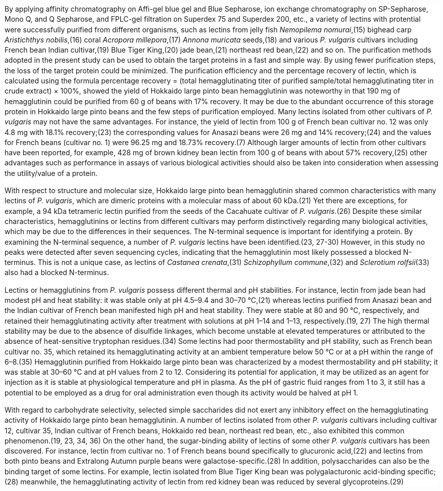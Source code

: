 By applying affinity chromatography on Affi-gel blue gel and Blue Sepharose, ion exchange chromatography on SP-Sepharose, Mono Q, and Q Sepharose, and FPLC-gel filtration on Superdex 75 and Superdex 200, etc., a variety of lectins with protential were successfully purified from different organisms, such as lectins from jelly fish _Nemopilema nomurai_,(15) bighead carp _Aristichthys nobilis_,(16) coral _Acropora millepora_,(17) _Annona muricata_ seeds,(18) and various _P. vulgaris_ cultivars including French bean Indian cultivar,(19) Blue Tiger King,(20) jade bean,(21) northeast red bean,(22) and so on. The purification methods adopted in the present study can be used to obtain the target proteins in a fast and simple way. By using fewer purification steps, the loss of the target protein could be minimized. The purification efficiency and the percentage recovery of lectin, which is calculated using the formula percentage recovery = (total hemagglutinating titer of purified sample/total hemagglutinating titer in crude extract) × 100%, showed the yield of Hokkaido large pinto bean hemagglutinin was noteworthy in that 190 mg of hemagglutinin could be purified from 60 g of beans with 17% recovery. It may be due to the abundant occurrence of this storage protein in Hokkaido large pinto beans and the few steps of purification employed. Many lectins isolated from other cultivars of _P. vulgaris_ may not have the same advantages. For instance, the yield of lectin from 100 g of French bean cultivar no. 12 was only 4.8 mg with 18.1% recovery;(23) the corresponding values for Anasazi beans were 26 mg and 14% recovery;(24) and the values for French beans (cultivar no. 1) were 96.25 mg and 18.73% recovery.(7) Although larger amounts of lectin from other cultivars have been reported, for example, 428 mg of brown kidney bean lectin from 100 g of beans with about 57% recovery,(25) other advantages such as performance in assays of various biological activities should also be taken into consideration when assessing the utility/value of a protein.

With respect to structure and molecular size, Hokkaido large pinto bean hemagglutinin shared common characteristics with many lectins of _P. vulgaris_, which are dimeric proteins with a molecular mass of about 60 kDa.(21) Yet there are exceptions, for example, a 94 kDa tetrameric lectin purified from the seeds of the Cacahuate cultivar of _P. vulgaris_.(26) Despite these similar characteristics, hemagglutinins or lectins from different cultivars may perform distinctively regarding many biological activities, which may be due to the differences in their sequences. The N-terminal sequence is important for identifying a protein. By examining the N-terminal sequence, a number of _P. vulgaris_ lectins have been identified.(23, 27-30) However, in this study no peaks were detected after seven sequencing cycles, indicating that the hemagglutinin most likely possessed a blocked N-terminus. This is not a unique case, as lectins of _Castanea crenata_,(31) _Schizophyllum commune_,(32) and _Sclerotium rolfsii_(33) also had a blocked N-terminus.

Lectins or hemagglutinins from _P. vulgaris_ possess different thermal and pH stabilities. For instance, lectin from jade bean had modest pH and heat stability: it was stable only at pH 4.5–9.4 and 30–70 °C,(21) whereas lectins purified from Anasazi bean and the Indian cultivar of French bean manifested high pH and heat stability. They were stable at 80 and 90 °C, respectively, and retained their hemagglutinating activity after treatment with solutions at pH 1–14 and 1–13, respectively.(19, 27) The high thermal stability may be due to the absence of disulfide linkages, which become unstable at elevated temperatures or attributed to the absence of heat-sensitive tryptophan residues.(34) Some lectins had poor thermostability and pH stability, such as French bean cultivar no. 35, which retained its hemagglutinating activity at an ambient temperature below 50 °C or at a pH within the range of 6–8.(35) Hemagglutinin purified from Hokkaido large pinto bean was characterized by a modest thermostability and pH stability; it was stable at 30–60 °C and at pH values from 2 to 12. Considering its potential for application, it may be utilized as an agent for injection as it is stable at physiological temperature and pH in plasma. As the pH of gastric fluid ranges from 1 to 3, it still has a potential to be employed as a drug for oral administration even though its activity would be halved at pH 1.

With regard to carbohydrate selectivity, selected simple saccharides did not exert any inhibitory effect on the hemagglutinating activity of Hokkaido large pinto bean hemagglutinin. A number of lectins isolated from other _P. vulgaris_ cultivars including cultivar 12, cultivar 35, Indian cultivar of French beans, Hokkaido red bean, northeast red bean, etc., also exhibited this common phenomenon.(19, 23, 34, 36) On the other hand, the sugar-binding ability of lectins of some other _P. vulgaris_ cultivars has been discovered. For instance, lectin from cultivar no. 1 of French beans bound specifically to glucuronic acid,(22) and lectins from both pinto beans and Extralong Autumn purple beans were galactose-specific.(28) In addition, polysaccharides can also be the binding target of some lectins. For example, lectin isolated from Blue Tiger King bean was polygalacturonic acid-binding specific;(28) meanwhile, the hemagglutinating activity of lectin from red kidney bean was reduced by several glycoproteins.(29)
